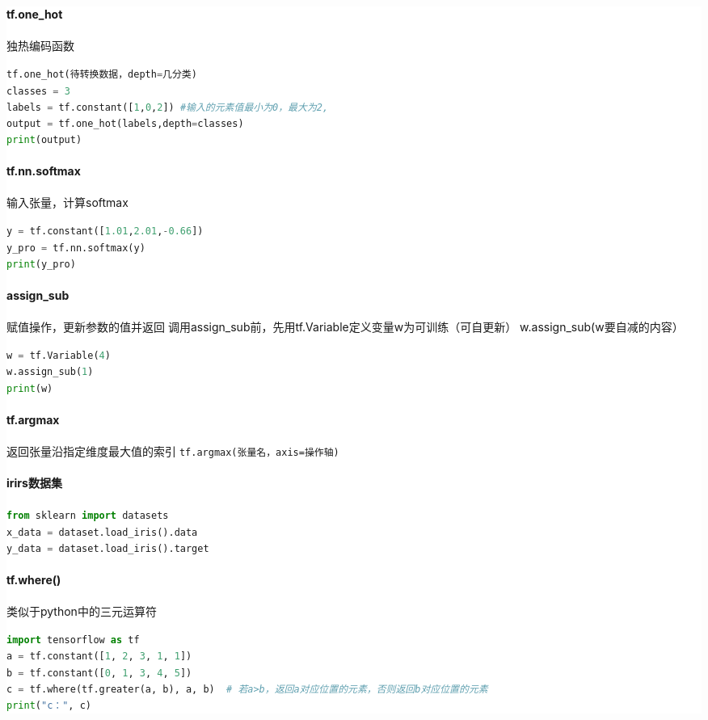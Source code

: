 #### tf.one_hot

独热编码函数

```python
tf.one_hot(待转换数据，depth=几分类)
classes = 3
labels = tf.constant([1,0,2]) #输入的元素值最小为0，最大为2,
output = tf.one_hot(labels,depth=classes)
print(output)
```

#### tf.nn.softmax

输入张量，计算softmax

```python
y = tf.constant([1.01,2.01,-0.66])
y_pro = tf.nn.softmax(y)
print(y_pro)
```

#### assign_sub

赋值操作，更新参数的值并返回
调用assign_sub前，先用tf.Variable定义变量w为可训练（可自更新）
w.assign_sub(w要自减的内容）

```python
w = tf.Variable(4)
w.assign_sub(1)
print(w)
```

#### tf.argmax

返回张量沿指定维度最大值的索引
`tf.argmax(张量名，axis=操作轴)`

#### irirs数据集

```python
from sklearn import datasets
x_data = dataset.load_iris().data
y_data = dataset.load_iris().target
```

#### tf.where()

类似于python中的三元运算符

```python
import tensorflow as tf
a = tf.constant([1, 2, 3, 1, 1])
b = tf.constant([0, 1, 3, 4, 5])
c = tf.where(tf.greater(a, b), a, b)  # 若a>b，返回a对应位置的元素，否则返回b对应位置的元素
print("c：", c)
```
